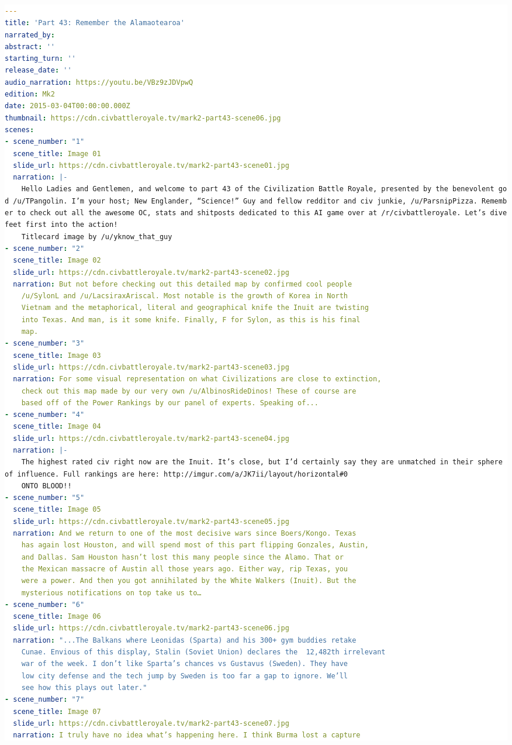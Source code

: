 ```yaml
---
title: 'Part 43: Remember the Alamaotearoa'
narrated_by: 
abstract: ''
starting_turn: ''
release_date: ''
audio_narration: https://youtu.be/VBz9zJDVpwQ
edition: Mk2
date: 2015-03-04T00:00:00.000Z 
thumbnail: https://cdn.civbattleroyale.tv/mark2-part43-scene06.jpg
scenes:
- scene_number: "1"
  scene_title: Image 01
  slide_url: https://cdn.civbattleroyale.tv/mark2-part43-scene01.jpg
  narration: |-
    Hello Ladies and Gentlemen, and welcome to part 43 of the Civilization Battle Royale, presented by the benevolent god /u/TPangolin. I’m your host; New Englander, “Science!” Guy and fellow redditor and civ junkie, /u/ParsnipPizza. Remember to check out all the awesome OC, stats and shitposts dedicated to this AI game over at /r/civbattleroyale. Let’s dive feet first into the action!
    Titlecard image by /u/yknow_that_guy
- scene_number: "2"
  scene_title: Image 02
  slide_url: https://cdn.civbattleroyale.tv/mark2-part43-scene02.jpg
  narration: But not before checking out this detailed map by confirmed cool people
    /u/SylonL and /u/LacsiraxAriscal. Most notable is the growth of Korea in North
    Vietnam and the metaphorical, literal and geographical knife the Inuit are twisting
    into Texas. And man, is it some knife. Finally, F for Sylon, as this is his final
    map.
- scene_number: "3"
  scene_title: Image 03
  slide_url: https://cdn.civbattleroyale.tv/mark2-part43-scene03.jpg
  narration: For some visual representation on what Civilizations are close to extinction,
    check out this map made by our very own /u/AlbinosRideDinos! These of course are
    based off of the Power Rankings by our panel of experts. Speaking of...
- scene_number: "4"
  scene_title: Image 04
  slide_url: https://cdn.civbattleroyale.tv/mark2-part43-scene04.jpg
  narration: |-
    The highest rated civ right now are the Inuit. It’s close, but I’d certainly say they are unmatched in their sphere of influence. Full rankings are here: http://imgur.com/a/JK7ii/layout/horizontal#0
    ONTO BLOOD!!
- scene_number: "5"
  scene_title: Image 05
  slide_url: https://cdn.civbattleroyale.tv/mark2-part43-scene05.jpg
  narration: And we return to one of the most decisive wars since Boers/Kongo. Texas
    has again lost Houston, and will spend most of this part flipping Gonzales, Austin,
    and Dallas. Sam Houston hasn’t lost this many people since the Alamo. That or
    the Mexican massacre of Austin all those years ago. Either way, rip Texas, you
    were a power. And then you got annihilated by the White Walkers (Inuit). But the
    mysterious notifications on top take us to…
- scene_number: "6"
  scene_title: Image 06
  slide_url: https://cdn.civbattleroyale.tv/mark2-part43-scene06.jpg
  narration: "...The Balkans where Leonidas (Sparta) and his 300+ gym buddies retake
    Cunae. Envious of this display, Stalin (Soviet Union) declares the  12,482th irrelevant
    war of the week. I don’t like Sparta’s chances vs Gustavus (Sweden). They have
    low city defense and the tech jump by Sweden is too far a gap to ignore. We’ll
    see how this plays out later."
- scene_number: "7"
  scene_title: Image 07
  slide_url: https://cdn.civbattleroyale.tv/mark2-part43-scene07.jpg
  narration: I truly have no idea what’s happening here. I think Burma lost a capture
```